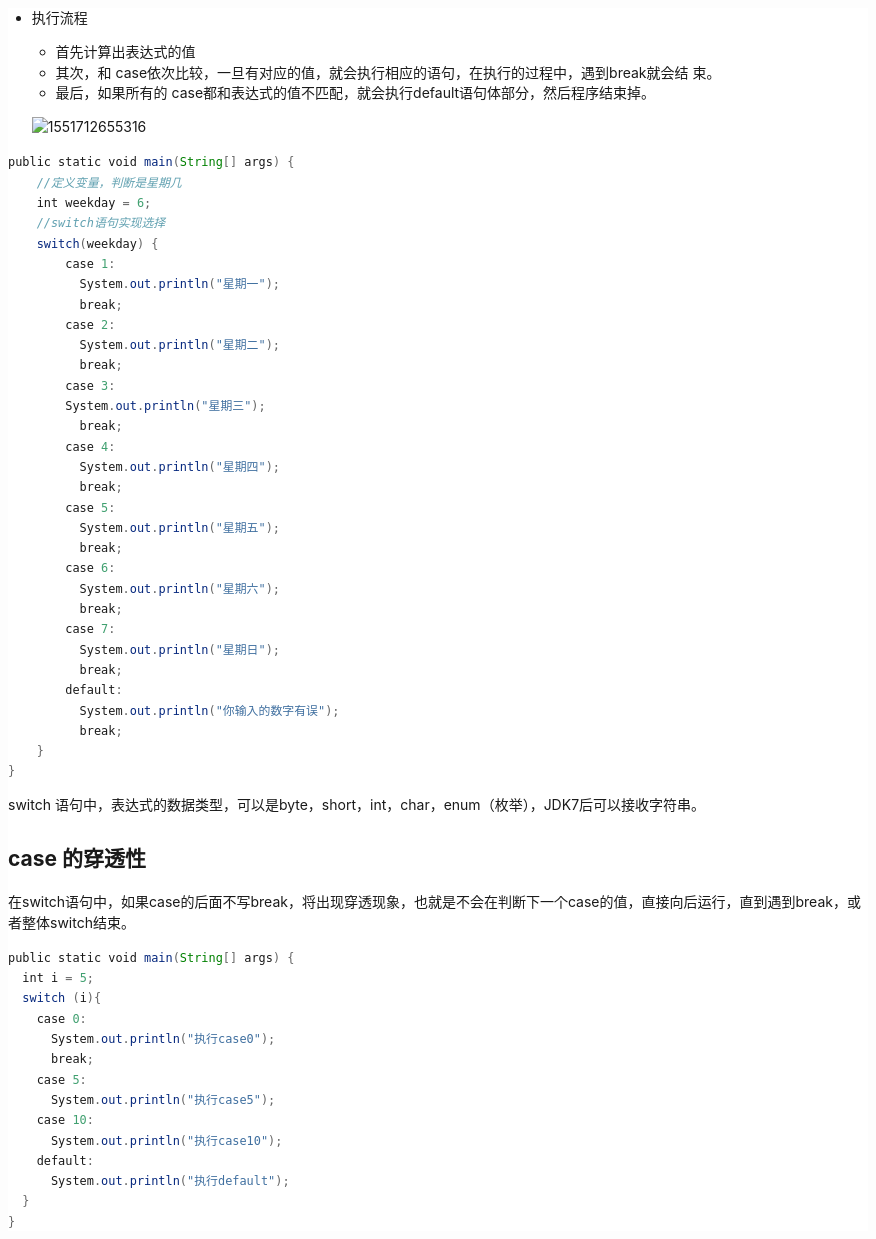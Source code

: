 - 执行流程
  - 首先计算出表达式的值
  - 其次，和 case依次比较，一旦有对应的值，就会执行相应的语句，在执行的过程中，遇到break就会结
    束。
  - 最后，如果所有的 case都和表达式的值不匹配，就会执行default语句体部分，然后程序结束掉。

  ![1551712655316](https://raw.githubusercontent.com/CNRF/noteImage/main/image/202302050052992.png)

```java
public static void main(String[] args) {
    //定义变量，判断是星期几
    int weekday = 6;
    //switch语句实现选择
    switch(weekday) {
        case 1:
          System.out.println("星期一");
          break;
        case 2:
          System.out.println("星期二");
          break;
        case 3:
        System.out.println("星期三");
          break;
        case 4:
          System.out.println("星期四");
          break;
        case 5:
          System.out.println("星期五");
          break;
        case 6:
          System.out.println("星期六");
          break;
        case 7:
          System.out.println("星期日");
          break;
        default:
          System.out.println("你输入的数字有误");
          break;
    }  
}
```

switch 语句中，表达式的数据类型，可以是byte，short，int，char，enum（枚举），JDK7后可以接收字符串。

## case 的穿透性

在switch语句中，如果case的后面不写break，将出现穿透现象，也就是不会在判断下一个case的值，直接向后运行，直到遇到break，或者整体switch结束。

```java
public static void main(String[] args) {
  int i = 5;
  switch (i){
    case 0:
      System.out.println("执行case0");
      break;
    case 5:
      System.out.println("执行case5");
    case 10:
      System.out.println("执行case10");
    default:
      System.out.println("执行default");
  }
}
```
